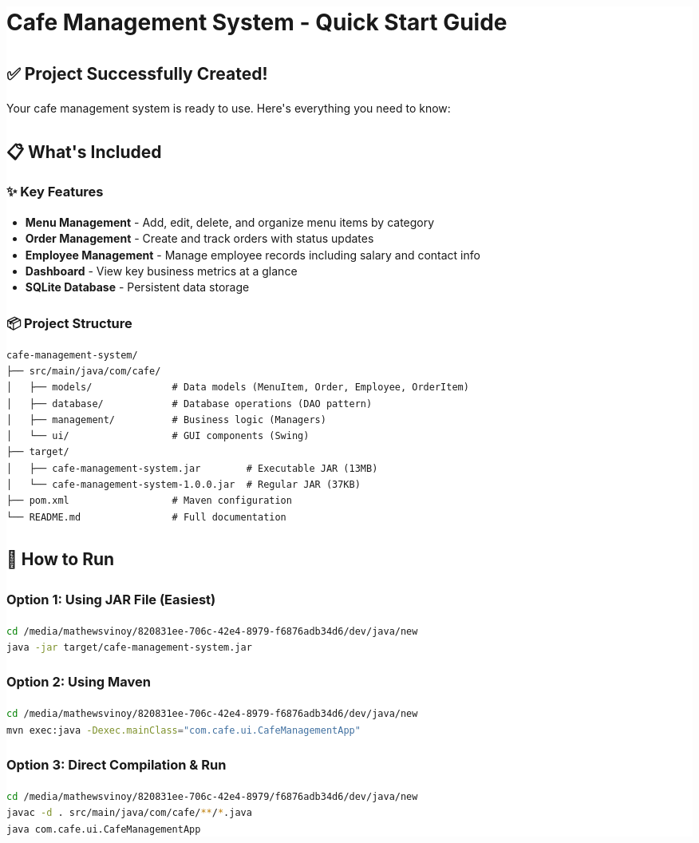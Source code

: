 # Cafe Management System - Quick Start Guide

## ✅ Project Successfully Created!

Your cafe management system is ready to use. Here's everything you need to know:

## 📋 What's Included

### ✨ Key Features
- **Menu Management** - Add, edit, delete, and organize menu items by category
- **Order Management** - Create and track orders with status updates
- **Employee Management** - Manage employee records including salary and contact info
- **Dashboard** - View key business metrics at a glance
- **SQLite Database** - Persistent data storage

### 📦 Project Structure
```
cafe-management-system/
├── src/main/java/com/cafe/
│   ├── models/              # Data models (MenuItem, Order, Employee, OrderItem)
│   ├── database/            # Database operations (DAO pattern)
│   ├── management/          # Business logic (Managers)
│   └── ui/                  # GUI components (Swing)
├── target/
│   ├── cafe-management-system.jar        # Executable JAR (13MB)
│   └── cafe-management-system-1.0.0.jar  # Regular JAR (37KB)
├── pom.xml                  # Maven configuration
└── README.md                # Full documentation
```

## 🚀 How to Run

### Option 1: Using JAR File (Easiest)
```bash
cd /media/mathewsvinoy/820831ee-706c-42e4-8979-f6876adb34d6/dev/java/new
java -jar target/cafe-management-system.jar
```

### Option 2: Using Maven
```bash
cd /media/mathewsvinoy/820831ee-706c-42e4-8979-f6876adb34d6/dev/java/new
mvn exec:java -Dexec.mainClass="com.cafe.ui.CafeManagementApp"
```

### Option 3: Direct Compilation & Run
```bash
cd /media/mathewsvinoy/820831ee-706c-42e4-8979/f6876adb34d6/dev/java/new
javac -d . src/main/java/com/cafe/**/*.java
java com.cafe.ui.CafeManagementApp
```
